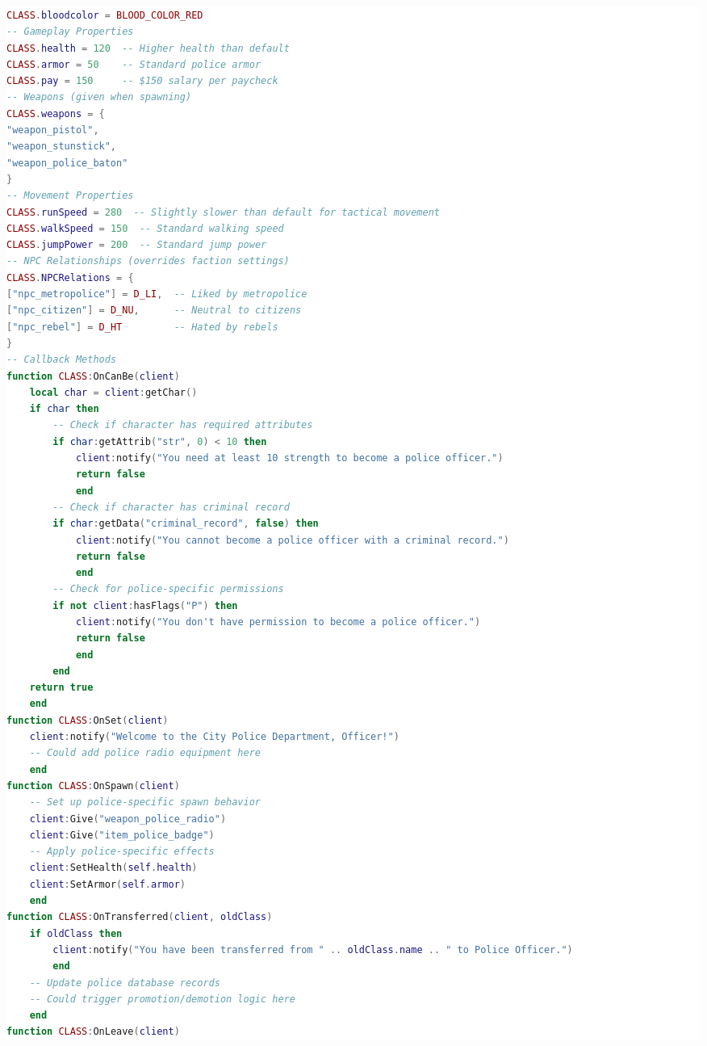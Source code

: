 ```lua
CLASS.bloodcolor = BLOOD_COLOR_RED
-- Gameplay Properties
CLASS.health = 120  -- Higher health than default
CLASS.armor = 50    -- Standard police armor
CLASS.pay = 150     -- $150 salary per paycheck
-- Weapons (given when spawning)
CLASS.weapons = {
"weapon_pistol",
"weapon_stunstick",
"weapon_police_baton"
}
-- Movement Properties
CLASS.runSpeed = 280  -- Slightly slower than default for tactical movement
CLASS.walkSpeed = 150  -- Standard walking speed
CLASS.jumpPower = 200  -- Standard jump power
-- NPC Relationships (overrides faction settings)
CLASS.NPCRelations = {
["npc_metropolice"] = D_LI,  -- Liked by metropolice
["npc_citizen"] = D_NU,      -- Neutral to citizens
["npc_rebel"] = D_HT         -- Hated by rebels
}
-- Callback Methods
function CLASS:OnCanBe(client)
    local char = client:getChar()
    if char then
        -- Check if character has required attributes
        if char:getAttrib("str", 0) < 10 then
            client:notify("You need at least 10 strength to become a police officer.")
            return false
            end
        -- Check if character has criminal record
        if char:getData("criminal_record", false) then
            client:notify("You cannot become a police officer with a criminal record.")
            return false
            end
        -- Check for police-specific permissions
        if not client:hasFlags("P") then
            client:notify("You don't have permission to become a police officer.")
            return false
            end
        end
    return true
    end
function CLASS:OnSet(client)
    client:notify("Welcome to the City Police Department, Officer!")
    -- Could add police radio equipment here
    end
function CLASS:OnSpawn(client)
    -- Set up police-specific spawn behavior
    client:Give("weapon_police_radio")
    client:Give("item_police_badge")
    -- Apply police-specific effects
    client:SetHealth(self.health)
    client:SetArmor(self.armor)
    end
function CLASS:OnTransferred(client, oldClass)
    if oldClass then
        client:notify("You have been transferred from " .. oldClass.name .. " to Police Officer.")
        end
    -- Update police database records
    -- Could trigger promotion/demotion logic here
    end
function CLASS:OnLeave(client)
```